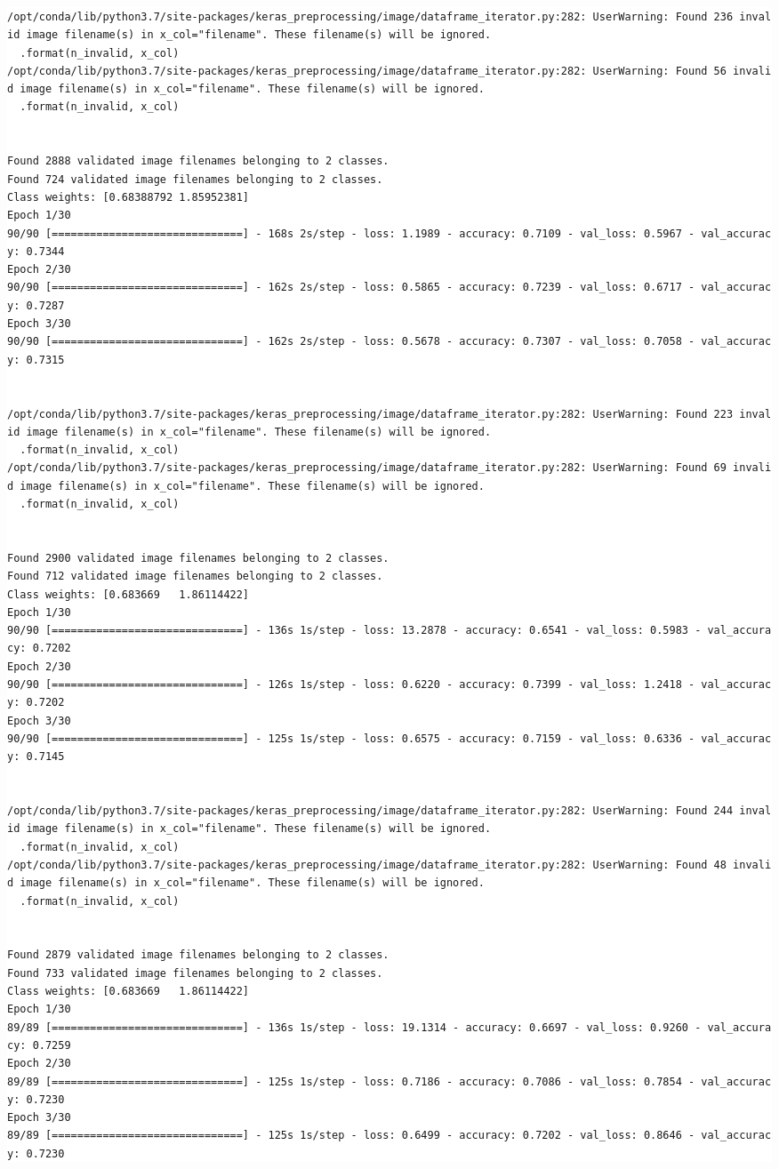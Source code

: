 
    /opt/conda/lib/python3.7/site-packages/keras_preprocessing/image/dataframe_iterator.py:282: UserWarning: Found 236 invalid image filename(s) in x_col="filename". These filename(s) will be ignored.
      .format(n_invalid, x_col)
    /opt/conda/lib/python3.7/site-packages/keras_preprocessing/image/dataframe_iterator.py:282: UserWarning: Found 56 invalid image filename(s) in x_col="filename". These filename(s) will be ignored.
      .format(n_invalid, x_col)


    Found 2888 validated image filenames belonging to 2 classes.
    Found 724 validated image filenames belonging to 2 classes.
    Class weights: [0.68388792 1.85952381]
    Epoch 1/30
    90/90 [==============================] - 168s 2s/step - loss: 1.1989 - accuracy: 0.7109 - val_loss: 0.5967 - val_accuracy: 0.7344
    Epoch 2/30
    90/90 [==============================] - 162s 2s/step - loss: 0.5865 - accuracy: 0.7239 - val_loss: 0.6717 - val_accuracy: 0.7287
    Epoch 3/30
    90/90 [==============================] - 162s 2s/step - loss: 0.5678 - accuracy: 0.7307 - val_loss: 0.7058 - val_accuracy: 0.7315


    /opt/conda/lib/python3.7/site-packages/keras_preprocessing/image/dataframe_iterator.py:282: UserWarning: Found 223 invalid image filename(s) in x_col="filename". These filename(s) will be ignored.
      .format(n_invalid, x_col)
    /opt/conda/lib/python3.7/site-packages/keras_preprocessing/image/dataframe_iterator.py:282: UserWarning: Found 69 invalid image filename(s) in x_col="filename". These filename(s) will be ignored.
      .format(n_invalid, x_col)


    Found 2900 validated image filenames belonging to 2 classes.
    Found 712 validated image filenames belonging to 2 classes.
    Class weights: [0.683669   1.86114422]
    Epoch 1/30
    90/90 [==============================] - 136s 1s/step - loss: 13.2878 - accuracy: 0.6541 - val_loss: 0.5983 - val_accuracy: 0.7202
    Epoch 2/30
    90/90 [==============================] - 126s 1s/step - loss: 0.6220 - accuracy: 0.7399 - val_loss: 1.2418 - val_accuracy: 0.7202
    Epoch 3/30
    90/90 [==============================] - 125s 1s/step - loss: 0.6575 - accuracy: 0.7159 - val_loss: 0.6336 - val_accuracy: 0.7145


    /opt/conda/lib/python3.7/site-packages/keras_preprocessing/image/dataframe_iterator.py:282: UserWarning: Found 244 invalid image filename(s) in x_col="filename". These filename(s) will be ignored.
      .format(n_invalid, x_col)
    /opt/conda/lib/python3.7/site-packages/keras_preprocessing/image/dataframe_iterator.py:282: UserWarning: Found 48 invalid image filename(s) in x_col="filename". These filename(s) will be ignored.
      .format(n_invalid, x_col)


    Found 2879 validated image filenames belonging to 2 classes.
    Found 733 validated image filenames belonging to 2 classes.
    Class weights: [0.683669   1.86114422]
    Epoch 1/30
    89/89 [==============================] - 136s 1s/step - loss: 19.1314 - accuracy: 0.6697 - val_loss: 0.9260 - val_accuracy: 0.7259
    Epoch 2/30
    89/89 [==============================] - 125s 1s/step - loss: 0.7186 - accuracy: 0.7086 - val_loss: 0.7854 - val_accuracy: 0.7230
    Epoch 3/30
    89/89 [==============================] - 125s 1s/step - loss: 0.6499 - accuracy: 0.7202 - val_loss: 0.8646 - val_accuracy: 0.7230
